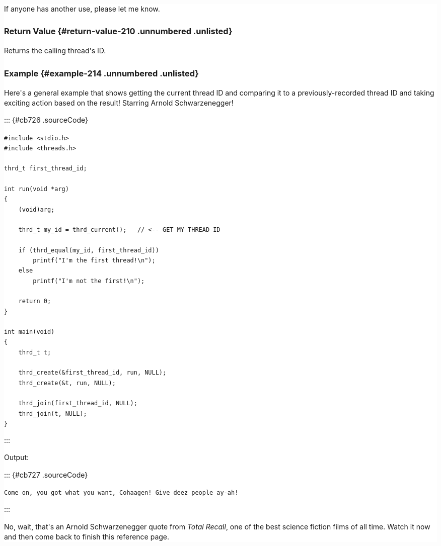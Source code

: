 If anyone has another use, please let me know.

### Return Value {#return-value-210 .unnumbered .unlisted}

Returns the calling thread's ID.

### Example {#example-214 .unnumbered .unlisted}

Here's a general example that shows getting the current thread ID and comparing it to a previously-recorded thread ID and taking exciting action based on the result! Starring Arnold Schwarzenegger!

::: {#cb726 .sourceCode}
``` {.sourceCode .numberSource .c .numberLines}
#include <stdio.h>
#include <threads.h>

thrd_t first_thread_id;

int run(void *arg)
{
    (void)arg;

    thrd_t my_id = thrd_current();   // <-- GET MY THREAD ID

    if (thrd_equal(my_id, first_thread_id))
        printf("I'm the first thread!\n");
    else
        printf("I'm not the first!\n");

    return 0;
}

int main(void)
{
    thrd_t t;

    thrd_create(&first_thread_id, run, NULL);
    thrd_create(&t, run, NULL);

    thrd_join(first_thread_id, NULL);
    thrd_join(t, NULL);
}
```
:::

Output:

::: {#cb727 .sourceCode}
``` {.sourceCode .default}
Come on, you got what you want, Cohaagen! Give deez people ay-ah!
```
:::

No, wait, that's an Arnold Schwarzenegger quote from *Total Recall*, one of the best science fiction films of all time. Watch it now and then come back to finish this reference page.
